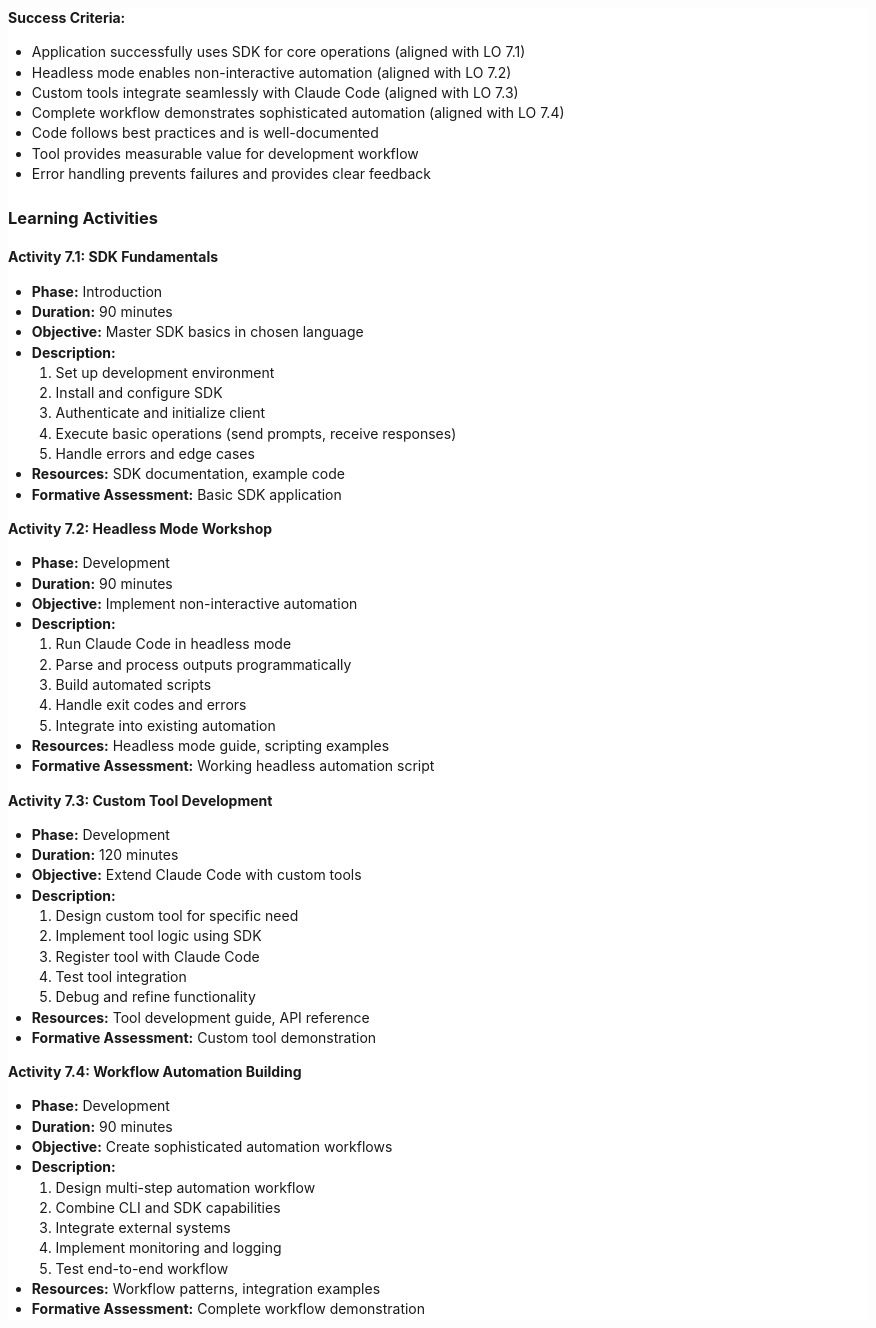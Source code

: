**Success Criteria:**
- Application successfully uses SDK for core operations (aligned with LO 7.1)
- Headless mode enables non-interactive automation (aligned with LO 7.2)
- Custom tools integrate seamlessly with Claude Code (aligned with LO 7.3)
- Complete workflow demonstrates sophisticated automation (aligned with LO 7.4)
- Code follows best practices and is well-documented
- Tool provides measurable value for development workflow
- Error handling prevents failures and provides clear feedback

### Learning Activities

**Activity 7.1: SDK Fundamentals**
- **Phase:** Introduction
- **Duration:** 90 minutes
- **Objective:** Master SDK basics in chosen language
- **Description:**
  1. Set up development environment
  2. Install and configure SDK
  3. Authenticate and initialize client
  4. Execute basic operations (send prompts, receive responses)
  5. Handle errors and edge cases
- **Resources:** SDK documentation, example code
- **Formative Assessment:** Basic SDK application

**Activity 7.2: Headless Mode Workshop**
- **Phase:** Development
- **Duration:** 90 minutes
- **Objective:** Implement non-interactive automation
- **Description:**
  1. Run Claude Code in headless mode
  2. Parse and process outputs programmatically
  3. Build automated scripts
  4. Handle exit codes and errors
  5. Integrate into existing automation
- **Resources:** Headless mode guide, scripting examples
- **Formative Assessment:** Working headless automation script

**Activity 7.3: Custom Tool Development**
- **Phase:** Development
- **Duration:** 120 minutes
- **Objective:** Extend Claude Code with custom tools
- **Description:**
  1. Design custom tool for specific need
  2. Implement tool logic using SDK
  3. Register tool with Claude Code
  4. Test tool integration
  5. Debug and refine functionality
- **Resources:** Tool development guide, API reference
- **Formative Assessment:** Custom tool demonstration

**Activity 7.4: Workflow Automation Building**
- **Phase:** Development
- **Duration:** 90 minutes
- **Objective:** Create sophisticated automation workflows
- **Description:**
  1. Design multi-step automation workflow
  2. Combine CLI and SDK capabilities
  3. Integrate external systems
  4. Implement monitoring and logging
  5. Test end-to-end workflow
- **Resources:** Workflow patterns, integration examples
- **Formative Assessment:** Complete workflow demonstration
